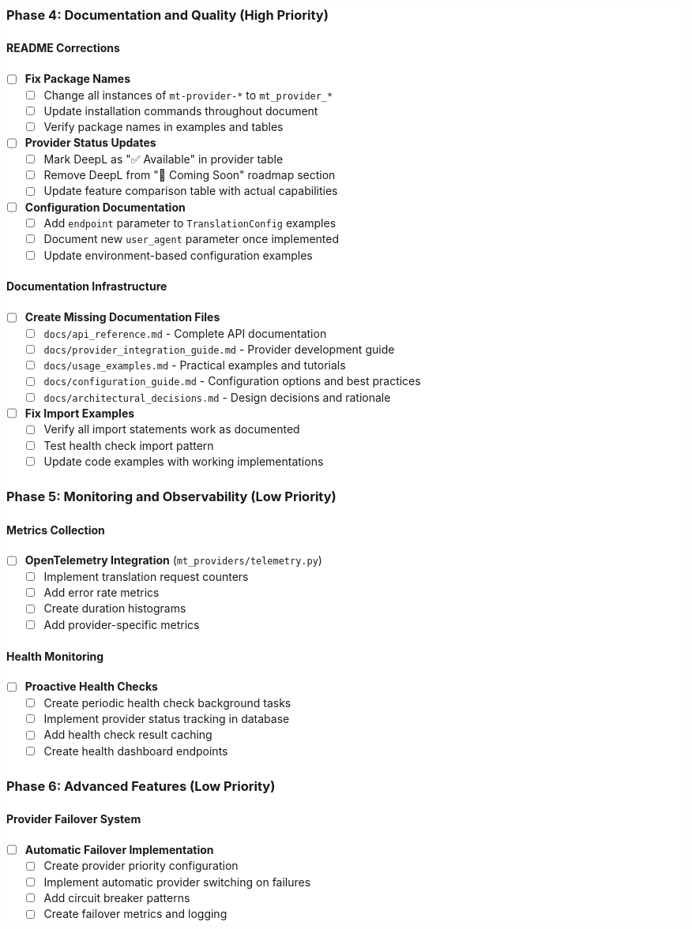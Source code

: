 ### Phase 4: Documentation and Quality (High Priority)

#### README Corrections
- [ ] **Fix Package Names**
  - [ ] Change all instances of `mt-provider-*` to `mt_provider_*`
  - [ ] Update installation commands throughout document
  - [ ] Verify package names in examples and tables
  
- [ ] **Provider Status Updates**
  - [ ] Mark DeepL as "✅ Available" in provider table
  - [ ] Remove DeepL from "🚧 Coming Soon" roadmap section
  - [ ] Update feature comparison table with actual capabilities
  
- [ ] **Configuration Documentation**
  - [ ] Add `endpoint` parameter to `TranslationConfig` examples
  - [ ] Document new `user_agent` parameter once implemented
  - [ ] Update environment-based configuration examples

#### Documentation Infrastructure
- [ ] **Create Missing Documentation Files**
  - [ ] `docs/api_reference.md` - Complete API documentation
  - [ ] `docs/provider_integration_guide.md` - Provider development guide
  - [ ] `docs/usage_examples.md` - Practical examples and tutorials
  - [ ] `docs/configuration_guide.md` - Configuration options and best practices
  - [ ] `docs/architectural_decisions.md` - Design decisions and rationale
  
- [ ] **Fix Import Examples**
  - [ ] Verify all import statements work as documented
  - [ ] Test health check import pattern
  - [ ] Update code examples with working implementations

### Phase 5: Monitoring and Observability (Low Priority)

#### Metrics Collection
- [ ] **OpenTelemetry Integration** (`mt_providers/telemetry.py`)
  - [ ] Implement translation request counters
  - [ ] Add error rate metrics
  - [ ] Create duration histograms
  - [ ] Add provider-specific metrics

#### Health Monitoring
- [ ] **Proactive Health Checks**
  - [ ] Create periodic health check background tasks
  - [ ] Implement provider status tracking in database
  - [ ] Add health check result caching
  - [ ] Create health dashboard endpoints

### Phase 6: Advanced Features (Low Priority)

#### Provider Failover System
- [ ] **Automatic Failover Implementation**
  - [ ] Create provider priority configuration
  - [ ] Implement automatic provider switching on failures
  - [ ] Add circuit breaker patterns
  - [ ] Create failover metrics and logging
